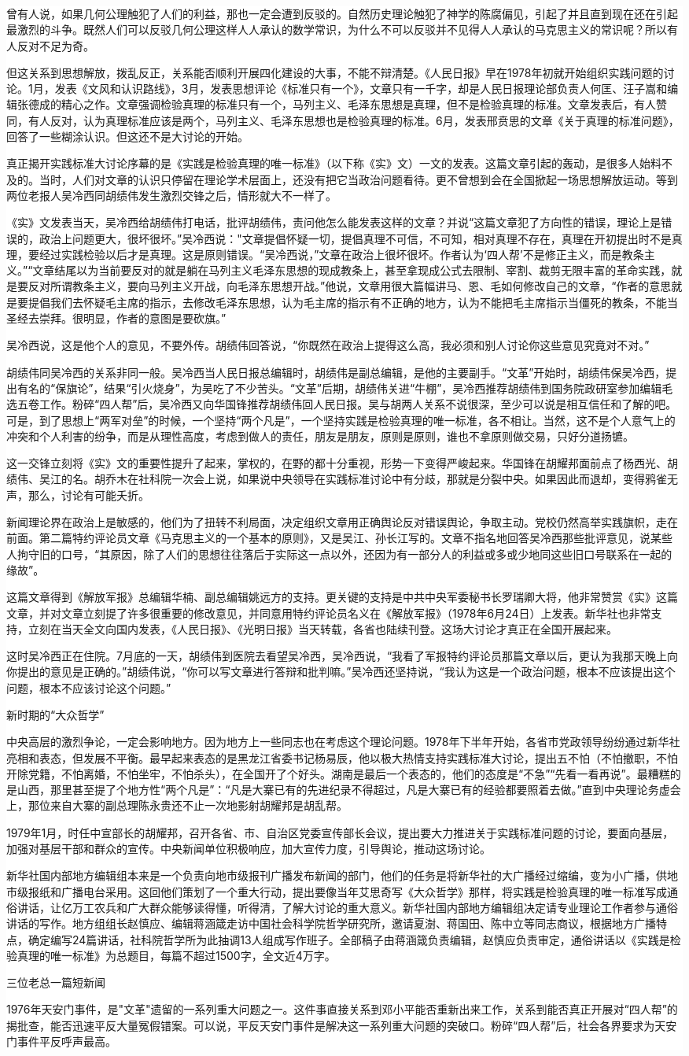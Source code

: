 
曾有人说，如果几何公理触犯了人们的利益，那也一定会遭到反驳的。自然历史理论触犯了神学的陈腐偏见，引起了并且直到现在还在引起最激烈的斗争。既然人们可以反驳几何公理这样人人承认的数学常识，为什么不可以反驳并不见得人人承认的马克思主义的常识呢？所以有人反对不足为奇。


但这关系到思想解放，拨乱反正，关系能否顺利开展四化建设的大事，不能不辩清楚。《人民日报》早在1978年初就开始组织实践问题的讨论。1月，发表《文风和认识路线》，3月，发表思想评论《标准只有一个》，文章只有一千字，却是人民日报理论部负责人何匡、汪子嵩和编辑张德成的精心之作。文章强调检验真理的标准只有一个，马列主义、毛泽东思想是真理，但不是检验真理的标准。文章发表后，有人赞同，有人反对，认为真理标准应该是两个，马列主义、毛泽东思想也是检验真理的标准。6月，发表邢贲思的文章《关于真理的标准问题》，回答了一些糊涂认识。但这还不是大讨论的开始。


真正揭开实践标准大讨论序幕的是《实践是检验真理的唯一标准》（以下称《实》文）一文的发表。这篇文章引起的轰动，是很多人始料不及的。当时，人们对文章的认识只停留在理论学术层面上，还没有把它当政治问题看待。更不曾想到会在全国掀起一场思想解放运动。等到两位老报人吴冷西同胡绩伟发生激烈交锋之后，情形就大不一样了。


《实》文发表当天，吴冷西给胡绩伟打电话，批评胡绩伟，责问他怎么能发表这样的文章？并说“这篇文章犯了方向性的错误，理论上是错误的，政治上问题更大，很坏很坏。”吴冷西说："文章提倡怀疑一切，提倡真理不可信，不可知，相对真理不存在，真理在开初提出时不是真理，要经过实践检验以后才是真理。这是原则错误。“吴冷西说，”文章在政治上很坏很坏。作者认为‘四人帮’不是修正主义，而是教条主义。”“文章结尾以为当前要反对的就是躺在马列主义毛泽东思想的现成教条上，甚至拿现成公式去限制、宰割、裁剪无限丰富的革命实践，就是要反对所谓教条主义，要向马列主义开战，向毛泽东思想开战。”他说，文章用很大篇幅讲马、恩、毛如何修改自己的文章，“作者的意思就是要提倡我们去怀疑毛主席的指示，去修改毛泽东思想，认为毛主席的指示有不正确的地方，认为不能把毛主席指示当僵死的教条，不能当圣经去崇拜。很明显，作者的意图是要砍旗。”

吴冷西说，这是他个人的意见，不要外传。胡绩伟回答说，“你既然在政治上提得这么高，我必须和别人讨论你这些意见究竟对不对。”


胡绩伟同吴冷西的关系非同一般。吴冷西当人民日报总编辑时，胡绩伟是副总编辑，是他的主要副手。“文革”开始时，胡绩伟保吴冷西，提出有名的“保旗论”，结果“引火烧身”，为吴吃了不少苦头。“文革”后期，胡绩伟关进“牛棚”，吴冷西推荐胡绩伟到国务院政研室参加编辑毛选五卷工作。粉碎“四人帮”后，吴冷西又向华国锋推荐胡绩伟回人民日报。吴与胡两人关系不说很深，至少可以说是相互信任和了解的吧。可是，到了思想上“两军对垒”的时候，一个坚持“两个凡是”，一个坚持实践是检验真理的唯一标准，各不相让。当然，这不是个人意气上的冲突和个人利害的纷争，而是从理性高度，考虑到做人的责任，朋友是朋友，原则是原则，谁也不拿原则做交易，只好分道扬镳。


这一交锋立刻将《实》文的重要性提升了起来，掌权的，在野的都十分重视，形势一下变得严峻起来。华国锋在胡耀邦面前点了杨西光、胡绩伟、吴江的名。胡乔木在社科院一次会上说，如果说中央领导在实践标准讨论中有分歧，那就是分裂中央。如果因此而退却，变得鸦雀无声，那么，讨论有可能夭折。


新闻理论界在政治上是敏感的，他们为了扭转不利局面，决定组织文章用正确舆论反对错误舆论，争取主动。党校仍然高举实践旗帜，走在前面。第二篇特约评论员文章《马克思主义的一个基本的原则》，又是吴江、孙长江写的。文章不指名地回答吴冷西那些批评意见，说某些人拘守旧的口号，“其原因，除了人们的思想往往落后于实际这一点以外，还因为有一部分人的利益或多或少地同这些旧口号联系在一起的缘故”。


这篇文章得到《解放军报》总编辑华楠、副总编辑姚远方的支持。更关键的支持是中共中央军委秘书长罗瑞卿大将，他非常赞赏《实》这篇文章，并对文章立刻提了许多很重要的修改意见，并同意用特约评论员名义在《解放军报》（1978年6月24日）上发表。新华社也非常支持，立刻在当天全文向国内发表，《人民日报》、《光明日报》当天转载，各省也陆续刊登。这场大讨论才真正在全国开展起来。


这时吴冷西正在住院。7月底的一天，胡绩伟到医院去看望吴冷西，吴冷西说，“我看了军报特约评论员那篇文章以后，更认为我那天晚上向你提出的意见是正确的。”胡绩伟说，“你可以写文章进行答辩和批判嘛。”吴冷西还坚持说，“我认为这是一个政治问题，根本不应该提出这个问题，根本不应该讨论这个问题。”

新时期的“大众哲学”


中央高层的激烈争论，一定会影响地方。因为地方上一些同志也在考虑这个理论问题。1978年下半年开始，各省市党政领导纷纷通过新华社亮相和表态，但发展不平衡。最早起来表态的是黑龙江省委书记杨易辰，他以极大热情支持实践标准大讨论，提出五不怕（不怕撤职，不怕开除党籍，不怕离婚，不怕坐牢，不怕杀头），在全国开了个好头。湖南是最后一个表态的，他们的态度是“不急”“先看一看再说”。最糟糕的是山西，那里甚至提了个地方性“两个凡是”：“凡是大寨已有的先进纪录不得超过，凡是大寨已有的经验都要照着去做。”直到中央理论务虚会上，那位来自大寨的副总理陈永贵还不止一次地影射胡耀邦是胡乱帮。


1979年1月，时任中宣部长的胡耀邦，召开各省、市、自治区党委宣传部长会议，提出要大力推进关于实践标准问题的讨论，要面向基层，加强对基层干部和群众的宣传。中央新闻单位积极响应，加大宣传力度，引导舆论，推动这场讨论。


新华社国内部地方编辑组本来是一个负责向地市级报刊广播发布新闻的部门，他们的任务是将新华社的大广播经过缩编，变为小广播，供地市级报纸和广播电台采用。这回他们策划了一个重大行动，提出要像当年艾思奇写《大众哲学》那样，将实践是检验真理的唯一标准写成通俗讲话，让亿万工农兵和广大群众能够读得懂，听得清，了解大讨论的重大意义。新华社国内部地方编辑组决定请专业理论工作者参与通俗讲话的写作。地方组组长赵慎应、编辑蒋涵箴走访中国社会科学院哲学研究所，邀请夏澍、蒋国田、陈中立等同志商议，根据地方广播特点，确定编写24篇讲话，社科院哲学所为此抽调13人组成写作班子。全部稿子由蒋涵箴负责编辑，赵慎应负责审定，通俗讲话以《实践是检验真理的唯一标准》为总题目，每篇不超过1500字，全文近4万字。

三位老总一篇短新闻


1976年天安门事件，是"文革"遗留的一系列重大问题之一。这件事直接关系到邓小平能否重新出来工作，关系到能否真正开展对“四人帮”的揭批查，能否迅速平反大量冤假错案。可以说，平反天安门事件是解决这一系列重大问题的突破口。粉碎“四人帮”后，社会各界要求为天安门事件平反呼声最高。
